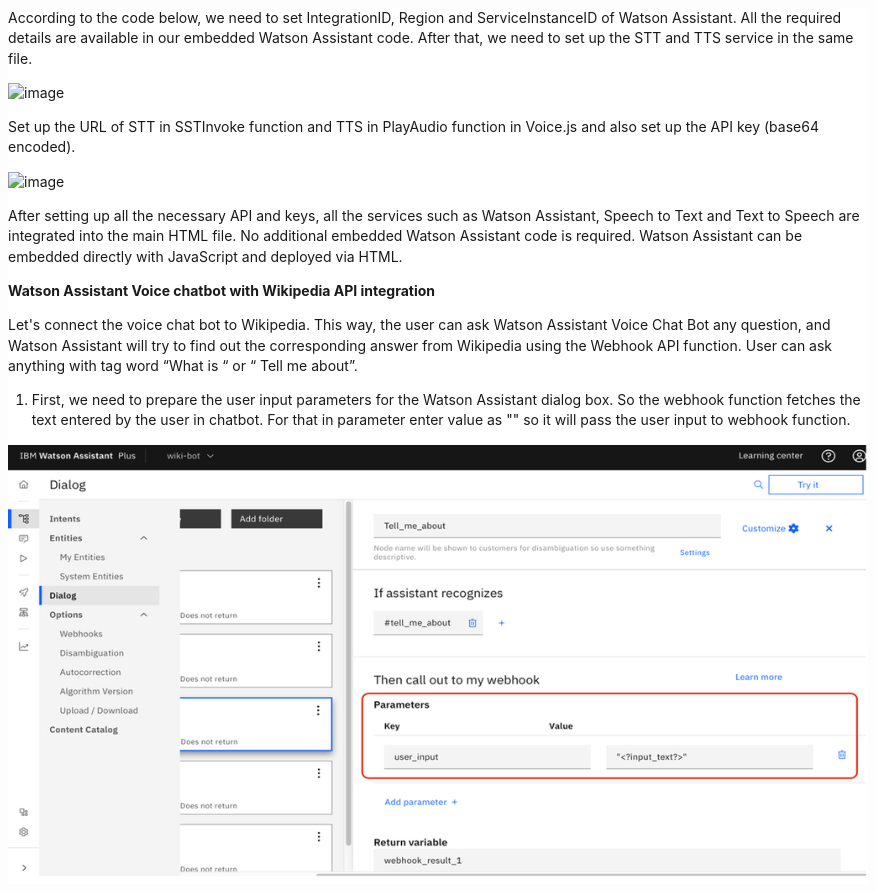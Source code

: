 According to the code below, we need to set IntegrationID, Region and ServiceInstanceID of Watson Assistant. All the required details are available in our embedded Watson Assistant code. After that, we need to set up the STT and TTS service in the same file.


<img width="1200" alt="image" src="https://user-images.githubusercontent.com/112084296/199697181-04844044-87cf-4a30-976c-911b6e41bfb3.png">

Set up the URL of STT in SSTInvoke function and TTS in PlayAudio function in Voice.js and also set up the API key (base64 encoded).


<img width="1200" alt="image" src="https://user-images.githubusercontent.com/112084296/199697205-7267fac9-41dc-4ef3-814c-7a9b03700a3c.png">


After setting up all the necessary API and keys, all the services such as Watson Assistant, Speech to Text and Text to Speech are integrated into the main HTML file. No additional embedded Watson Assistant code is required. Watson Assistant can be embedded directly with JavaScript and deployed via HTML.


**Watson Assistant Voice chatbot with Wikipedia API integration**


Let's connect the voice chat bot to Wikipedia. This way, the user can ask Watson Assistant Voice Chat Bot any question, and Watson Assistant will try to find out the corresponding answer from Wikipedia using the Webhook API function. User can ask anything with tag word  “What is “ or “ Tell me about”.

1.	First, we need to prepare the user input parameters for the Watson Assistant dialog box. So the webhook function fetches the text entered by the user in chatbot. For that in parameter enter value as "<?input_text?>" so it will pass the user input to webhook function. 

![image 7](https://github.com/sahil11129/Projects/blob/dd5ed95bdf6da6a79a037cbbb35c9a64d2728779/TZ%20Assets/Image/7.png)
